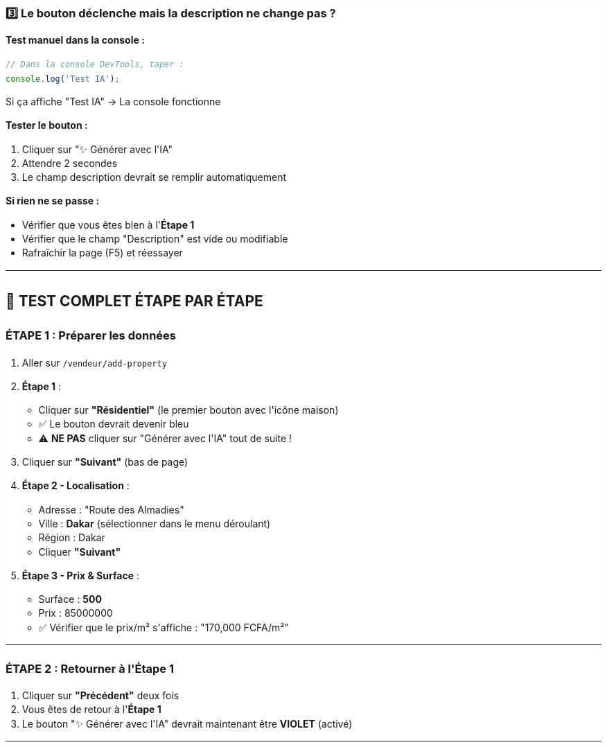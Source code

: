 
### 3️⃣ Le bouton déclenche mais la description ne change pas ?

**Test manuel dans la console :**

```javascript
// Dans la console DevTools, taper :
console.log('Test IA');
```

Si ça affiche "Test IA" → La console fonctionne

**Tester le bouton :**
1. Cliquer sur "✨ Générer avec l'IA"
2. Attendre 2 secondes
3. Le champ description devrait se remplir automatiquement

**Si rien ne se passe :**
- Vérifier que vous êtes bien à l'**Étape 1**
- Vérifier que le champ "Description" est vide ou modifiable
- Rafraîchir la page (F5) et réessayer

---

## 🧪 TEST COMPLET ÉTAPE PAR ÉTAPE

### ÉTAPE 1 : Préparer les données

1. Aller sur `/vendeur/add-property`
2. **Étape 1** :
   - Cliquer sur **"Résidentiel"** (le premier bouton avec l'icône maison)
   - ✅ Le bouton devrait devenir bleu
   - ⚠️ **NE PAS** cliquer sur "Générer avec l'IA" tout de suite !

3. Cliquer sur **"Suivant"** (bas de page)

4. **Étape 2 - Localisation** :
   - Adresse : "Route des Almadies"
   - Ville : **Dakar** (sélectionner dans le menu déroulant)
   - Région : Dakar
   - Cliquer **"Suivant"**

5. **Étape 3 - Prix & Surface** :
   - Surface : **500**
   - Prix : 85000000
   - ✅ Vérifier que le prix/m² s'affiche : "170,000 FCFA/m²"

---

### ÉTAPE 2 : Retourner à l'Étape 1

1. Cliquer sur **"Précédent"** deux fois
2. Vous êtes de retour à l'**Étape 1**
3. Le bouton "✨ Générer avec l'IA" devrait maintenant être **VIOLET** (activé)

---